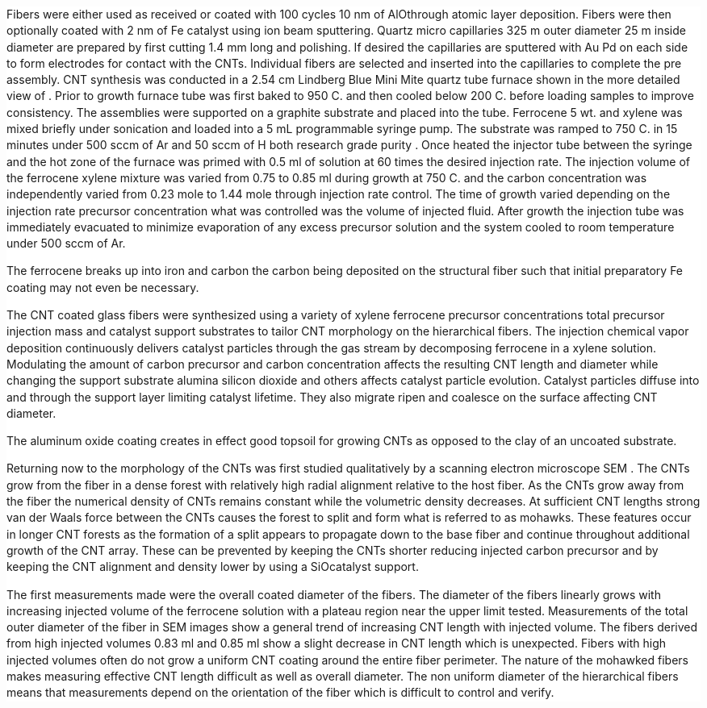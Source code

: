 Fibers were either used as received or coated with 100 cycles 10 nm of AlOthrough atomic layer deposition. Fibers were then optionally coated with 2 nm of Fe catalyst using ion beam sputtering. Quartz micro capillaries 325 m outer diameter 25 m inside diameter are prepared by first cutting 1.4 mm long and polishing. If desired the capillaries are sputtered with Au Pd on each side to form electrodes for contact with the CNTs. Individual fibers are selected and inserted into the capillaries to complete the pre assembly. CNT synthesis was conducted in a 2.54 cm Lindberg Blue Mini Mite quartz tube furnace shown in the more detailed view of . Prior to growth furnace tube was first baked to 950 C. and then cooled below 200 C. before loading samples to improve consistency. The assemblies were supported on a graphite substrate and placed into the tube. Ferrocene 5 wt. and xylene was mixed briefly under sonication and loaded into a 5 mL programmable syringe pump. The substrate was ramped to 750 C. in 15 minutes under 500 sccm of Ar and 50 sccm of H both research grade purity . Once heated the injector tube between the syringe and the hot zone of the furnace was primed with 0.5 ml of solution at 60 times the desired injection rate. The injection volume of the ferrocene xylene mixture was varied from 0.75 to 0.85 ml during growth at 750 C. and the carbon concentration was independently varied from 0.23 mole to 1.44 mole through injection rate control. The time of growth varied depending on the injection rate precursor concentration what was controlled was the volume of injected fluid. After growth the injection tube was immediately evacuated to minimize evaporation of any excess precursor solution and the system cooled to room temperature under 500 sccm of Ar.

The ferrocene breaks up into iron and carbon the carbon being deposited on the structural fiber such that initial preparatory Fe coating may not even be necessary.

The CNT coated glass fibers were synthesized using a variety of xylene ferrocene precursor concentrations total precursor injection mass and catalyst support substrates to tailor CNT morphology on the hierarchical fibers. The injection chemical vapor deposition continuously delivers catalyst particles through the gas stream by decomposing ferrocene in a xylene solution. Modulating the amount of carbon precursor and carbon concentration affects the resulting CNT length and diameter while changing the support substrate alumina silicon dioxide and others affects catalyst particle evolution. Catalyst particles diffuse into and through the support layer limiting catalyst lifetime. They also migrate ripen and coalesce on the surface affecting CNT diameter.

The aluminum oxide coating creates in effect good topsoil for growing CNTs as opposed to the clay of an uncoated substrate.

Returning now to the morphology of the CNTs was first studied qualitatively by a scanning electron microscope SEM . The CNTs grow from the fiber in a dense forest with relatively high radial alignment relative to the host fiber. As the CNTs grow away from the fiber the numerical density of CNTs remains constant while the volumetric density decreases. At sufficient CNT lengths strong van der Waals force between the CNTs causes the forest to split and form what is referred to as mohawks. These features occur in longer CNT forests as the formation of a split appears to propagate down to the base fiber and continue throughout additional growth of the CNT array. These can be prevented by keeping the CNTs shorter reducing injected carbon precursor and by keeping the CNT alignment and density lower by using a SiOcatalyst support.

The first measurements made were the overall coated diameter of the fibers. The diameter of the fibers linearly grows with increasing injected volume of the ferrocene solution with a plateau region near the upper limit tested. Measurements of the total outer diameter of the fiber in SEM images show a general trend of increasing CNT length with injected volume. The fibers derived from high injected volumes 0.83 ml and 0.85 ml show a slight decrease in CNT length which is unexpected. Fibers with high injected volumes often do not grow a uniform CNT coating around the entire fiber perimeter. The nature of the mohawked fibers makes measuring effective CNT length difficult as well as overall diameter. The non uniform diameter of the hierarchical fibers means that measurements depend on the orientation of the fiber which is difficult to control and verify.
